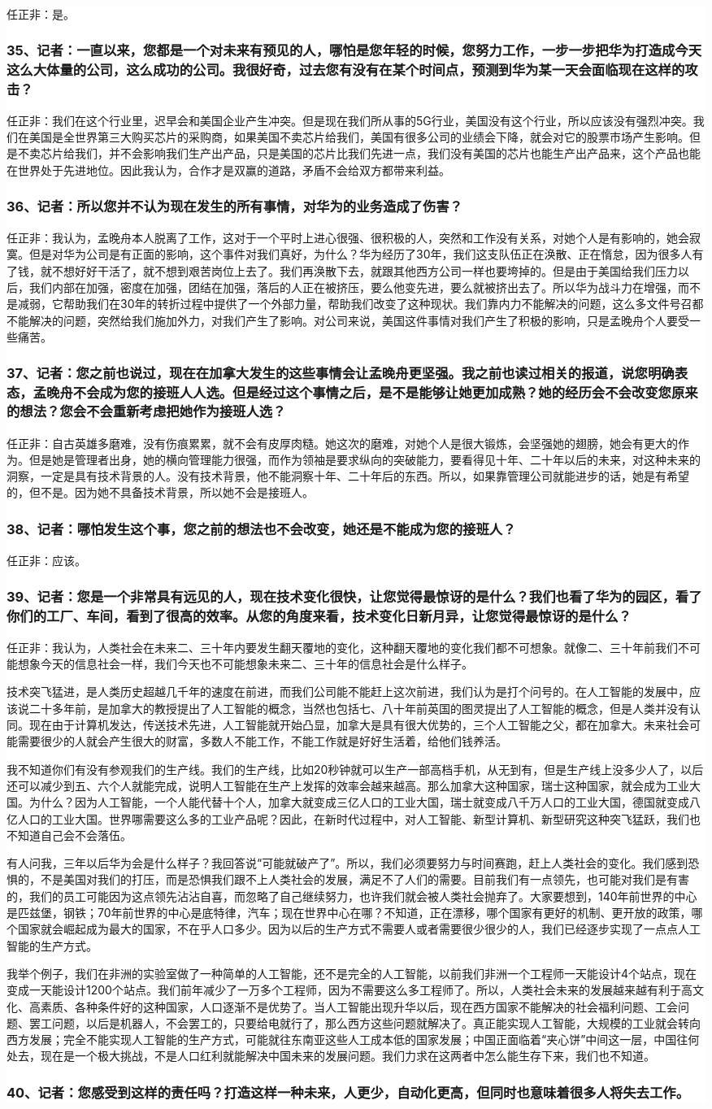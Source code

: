 任正非：是。

### 35、记者：一直以来，您都是一个对未来有预见的人，哪怕是您年轻的时候，您努力工作，一步一步把华为打造成今天这么大体量的公司，这么成功的公司。我很好奇，过去您有没有在某个时间点，预测到华为某一天会面临现在这样的攻击？

任正非：我们在这个行业里，迟早会和美国企业产生冲突。但是现在我们所从事的5G行业，美国没有这个行业，所以应该没有强烈冲突。我们在美国是全世界第三大购买芯片的采购商，如果美国不卖芯片给我们，美国有很多公司的业绩会下降，就会对它的股票市场产生影响。但是不卖芯片给我们，并不会影响我们生产出产品，只是美国的芯片比我们先进一点，我们没有美国的芯片也能生产出产品来，这个产品也能在世界处于先进地位。因此我认为，合作才是双赢的道路，矛盾不会给双方都带来利益。

### 36、记者：所以您并不认为现在发生的所有事情，对华为的业务造成了伤害？

任正非：我认为，孟晚舟本人脱离了工作，这对于一个平时上进心很强、很积极的人，突然和工作没有关系，对她个人是有影响的，她会寂寞。但是对华为公司是有正面的影响，这个事件对我们真好，为什么？华为经历了30年，我们这支队伍正在涣散、正在惰怠，因为很多人有了钱，就不想好好干活了，就不想到艰苦岗位上去了。我们再涣散下去，就跟其他西方公司一样也要垮掉的。但是由于美国给我们压力以后，我们内部在加强，密度在加强，团结在加强，落后的人正在被挤压，要么他变先进，要么就被挤出去了。所以华为战斗力在增强，而不是减弱，它帮助我们在30年的转折过程中提供了一个外部力量，帮助我们改变了这种现状。我们靠内力不能解决的问题，这么多文件号召都不能解决的问题，突然给我们施加外力，对我们产生了影响。对公司来说，美国这件事情对我们产生了积极的影响，只是孟晚舟个人要受一些痛苦。

### 37、记者：您之前也说过，现在在加拿大发生的这些事情会让孟晚舟更坚强。我之前也读过相关的报道，说您明确表态，孟晚舟不会成为您的接班人人选。但是经过这个事情之后，是不是能够让她更加成熟？她的经历会不会改变您原来的想法？您会不会重新考虑把她作为接班人选？

任正非：自古英雄多磨难，没有伤痕累累，就不会有皮厚肉糙。她这次的磨难，对她个人是很大锻炼，会坚强她的翅膀，她会有更大的作为。但是她是管理者出身，她的横向管理能力很强，而作为领袖是要求纵向的突破能力，要看得见十年、二十年以后的未来，对这种未来的洞察，一定是具有技术背景的人。没有技术背景，他不能洞察十年、二十年后的东西。所以，如果靠管理公司就能进步的话，她是有希望的，但不是。因为她不具备技术背景，所以她不会是接班人。

### 38、记者：哪怕发生这个事，您之前的想法也不会改变，她还是不能成为您的接班人？

任正非：应该。

### 39、记者：您是一个非常具有远见的人，现在技术变化很快，让您觉得最惊讶的是什么？我们也看了华为的园区，看了你们的工厂、车间，看到了很高的效率。从您的角度来看，技术变化日新月异，让您觉得最惊讶的是什么？

任正非：我认为，人类社会在未来二、三十年内要发生翻天覆地的变化，这种翻天覆地的变化我们都不可想象。就像二、三十年前我们不可能想象今天的信息社会一样，我们今天也不可能想象未来二、三十年的信息社会是什么样子。

技术突飞猛进，是人类历史超越几千年的速度在前进，而我们公司能不能赶上这次前进，我们认为是打个问号的。在人工智能的发展中，应该说二十多年前，是加拿大的教授提出了人工智能的概念，当然也包括七、八十年前英国的图灵提出了人工智能的概念，但是人类并没有认同。现在由于计算机发达，传送技术先进，人工智能就开始凸显，加拿大是具有很大优势的，三个人工智能之父，都在加拿大。未来社会可能需要很少的人就会产生很大的财富，多数人不能工作，不能工作就是好好生活着，给他们钱养活。

我不知道你们有没有参观我们的生产线。我们的生产线，比如20秒钟就可以生产一部高档手机，从无到有，但是生产线上没多少人了，以后还可以减少到五、六个人就能完成，说明人工智能在生产上发挥的效率会越来越高。那么加拿大这种国家，瑞士这种国家，就会成为工业大国。为什么？因为人工智能，一个人能代替十个人，加拿大就变成三亿人口的工业大国，瑞士就变成八千万人口的工业大国，德国就变成八亿人口的工业大国。世界哪需要这么多的工业产品呢？因此，在新时代过程中，对人工智能、新型计算机、新型研究这种突飞猛跃，我们也不知道自己会不会落伍。

有人问我，三年以后华为会是什么样子？我回答说“可能就破产了”。所以，我们必须要努力与时间赛跑，赶上人类社会的变化。我们感到恐惧的，不是美国对我们的打压，而是恐惧我们跟不上人类社会的发展，满足不了人们的需要。目前我们有一点领先，也可能对我们是有害的，我们的员工可能因为这点领先沾沾自喜，而忽略了自己继续努力，也许我们就会被人类社会抛弃了。大家要想到，140年前世界的中心是匹兹堡，钢铁；70年前世界的中心是底特律，汽车；现在世界中心在哪？不知道，正在漂移，哪个国家有更好的机制、更开放的政策，哪个国家就会崛起成为最大的国家，不在乎人口多少。因为以后的生产方式不需要人或者需要很少很少的人，我们已经逐步实现了一点点人工智能的生产方式。

我举个例子，我们在非洲的实验室做了一种简单的人工智能，还不是完全的人工智能，以前我们非洲一个工程师一天能设计4个站点，现在变成一天能设计1200个站点。我们前年减少了一万多个工程师，因为不需要这么多工程师了。所以，人类社会未来的发展越来越有利于高文化、高素质、各种条件好的这种国家，人口逐渐不是优势了。当人工智能出现升华以后，现在西方国家不能解决的社会福利问题、工会问题、罢工问题，以后是机器人，不会罢工的，只要给电就行了，那么西方这些问题就解决了。真正能实现人工智能，大规模的工业就会转向西方发展；完全不能实现人工智能的生产方式，可能就往东南亚这些人工成本低的国家发展；中国正面临着“夹心饼”中间这一层，中国往何处去，现在是一个极大挑战，不是人口红利就能解决中国未来的发展问题。我们力求在这两者中怎么能生存下来，我们也不知道。

### 40、记者：您感受到这样的责任吗？打造这样一种未来，人更少，自动化更高，但同时也意味着很多人将失去工作。
